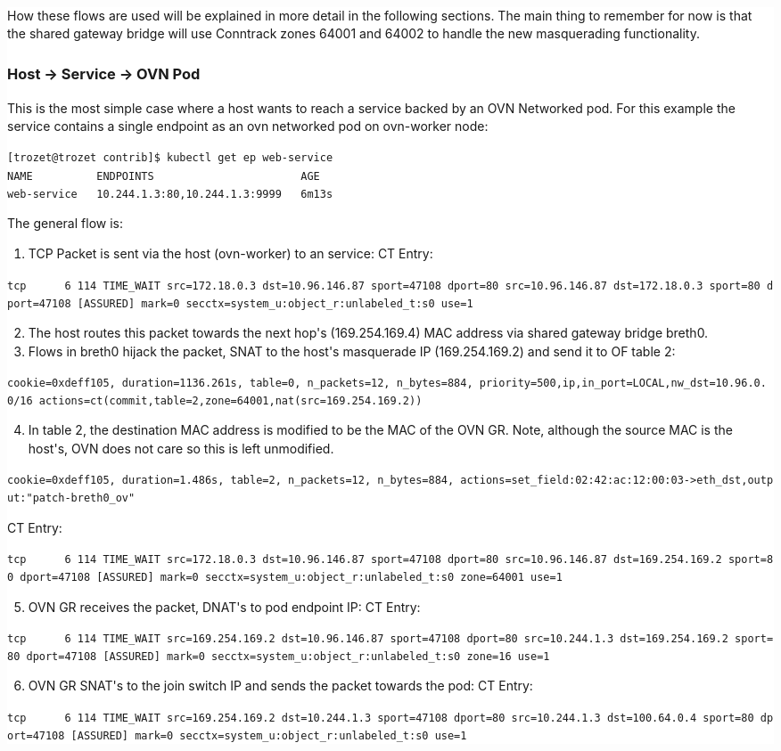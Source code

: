 ```text
```

How these flows are used will be explained in more detail in the following sections. The main thing to remember for now is that the shared gateway bridge will use Conntrack zones 64001 and 64002 to handle the new masquerading functionality.

### Host -> Service -> OVN Pod

This is the most simple case where a host wants to reach a service backed by an OVN Networked pod. For this example the service contains a single endpoint as an ovn networked pod on ovn-worker node:
```text
[trozet@trozet contrib]$ kubectl get ep web-service
NAME          ENDPOINTS                       AGE
web-service   10.244.1.3:80,10.244.1.3:9999   6m13s
```

The general flow is:

1. TCP Packet is sent via the host (ovn-worker) to an service:
CT Entry:
```text
tcp      6 114 TIME_WAIT src=172.18.0.3 dst=10.96.146.87 sport=47108 dport=80 src=10.96.146.87 dst=172.18.0.3 sport=80 dport=47108 [ASSURED] mark=0 secctx=system_u:object_r:unlabeled_t:s0 use=1

```
2. The host routes this packet towards the next hop's (169.254.169.4) MAC address via shared gateway bridge breth0.
3. Flows in breth0 hijack the packet, SNAT to the host's masquerade IP (169.254.169.2) and send it to OF table 2:
```text
cookie=0xdeff105, duration=1136.261s, table=0, n_packets=12, n_bytes=884, priority=500,ip,in_port=LOCAL,nw_dst=10.96.0.0/16 actions=ct(commit,table=2,zone=64001,nat(src=169.254.169.2))
```
4. In table 2, the destination MAC address is modified to be the MAC of the OVN GR. Note, although the source MAC is the host's, OVN does not care so this is left unmodified.
```text
cookie=0xdeff105, duration=1.486s, table=2, n_packets=12, n_bytes=884, actions=set_field:02:42:ac:12:00:03->eth_dst,output:"patch-breth0_ov"
```
CT Entry:
```text
tcp      6 114 TIME_WAIT src=172.18.0.3 dst=10.96.146.87 sport=47108 dport=80 src=10.96.146.87 dst=169.254.169.2 sport=80 dport=47108 [ASSURED] mark=0 secctx=system_u:object_r:unlabeled_t:s0 zone=64001 use=1
```
5. OVN GR receives the packet, DNAT's to pod endpoint IP:
CT Entry:
```text
tcp      6 114 TIME_WAIT src=169.254.169.2 dst=10.96.146.87 sport=47108 dport=80 src=10.244.1.3 dst=169.254.169.2 sport=80 dport=47108 [ASSURED] mark=0 secctx=system_u:object_r:unlabeled_t:s0 zone=16 use=1
```
6. OVN GR SNAT's to the join switch IP and sends the packet towards the pod:
CT Entry:
```text
tcp      6 114 TIME_WAIT src=169.254.169.2 dst=10.244.1.3 sport=47108 dport=80 src=10.244.1.3 dst=100.64.0.4 sport=80 dport=47108 [ASSURED] mark=0 secctx=system_u:object_r:unlabeled_t:s0 use=1
```
